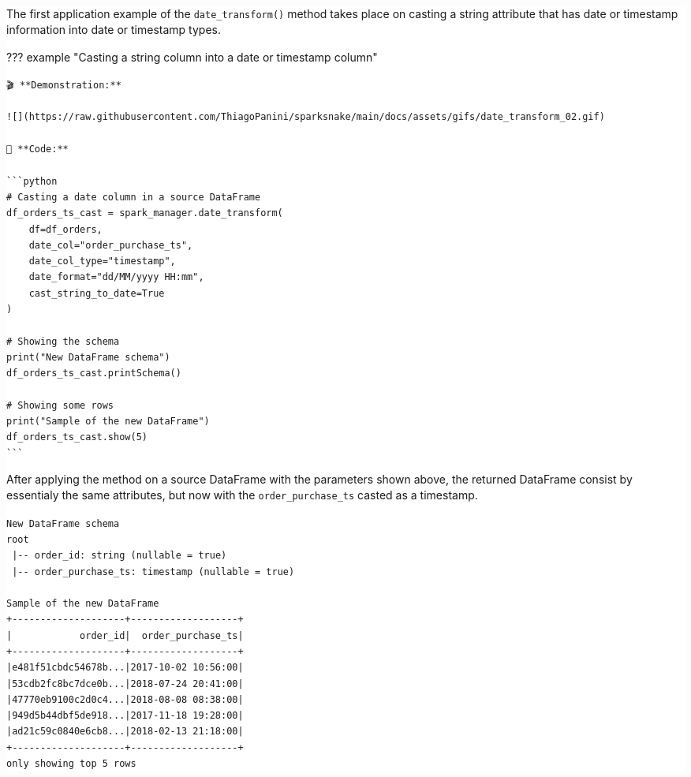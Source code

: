 The first application example of the `date_transform()` method takes place on casting a string attribute that has date or timestamp information into date or timestamp types.

??? example "Casting a string column into a date or timestamp column"

    🎬 **Demonstration:**

    ![](https://raw.githubusercontent.com/ThiagoPanini/sparksnake/main/docs/assets/gifs/date_transform_02.gif)

    🐍 **Code:**

    ```python
    # Casting a date column in a source DataFrame
    df_orders_ts_cast = spark_manager.date_transform(
        df=df_orders,
        date_col="order_purchase_ts",
        date_col_type="timestamp",
        date_format="dd/MM/yyyy HH:mm",
        cast_string_to_date=True
    )

    # Showing the schema
    print("New DataFrame schema")
    df_orders_ts_cast.printSchema()

    # Showing some rows
    print("Sample of the new DataFrame")
    df_orders_ts_cast.show(5)
    ```

After applying the method on a source DataFrame with the parameters shown above, the returned DataFrame consist by essentialy the same attributes, but now with the `order_purchase_ts` casted as a timestamp.

```
New DataFrame schema
root
 |-- order_id: string (nullable = true)
 |-- order_purchase_ts: timestamp (nullable = true)

Sample of the new DataFrame
+--------------------+-------------------+
|            order_id|  order_purchase_ts|
+--------------------+-------------------+
|e481f51cbdc54678b...|2017-10-02 10:56:00|
|53cdb2fc8bc7dce0b...|2018-07-24 20:41:00|
|47770eb9100c2d0c4...|2018-08-08 08:38:00|
|949d5b44dbf5de918...|2017-11-18 19:28:00|
|ad21c59c0840e6cb8...|2018-02-13 21:18:00|
+--------------------+-------------------+
only showing top 5 rows
```
